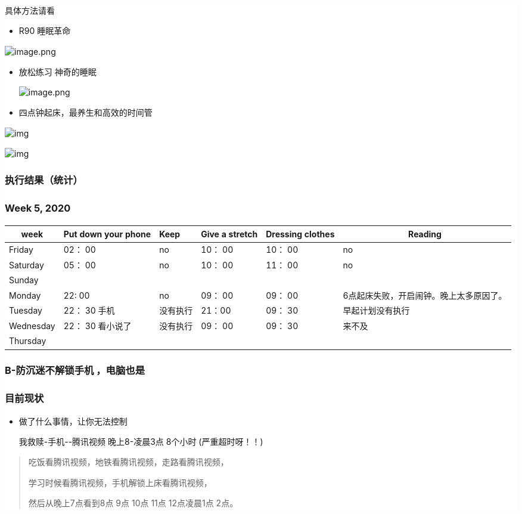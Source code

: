 

具体方法请看

- R90 睡眠革命

![image.png](https://i.loli.net/2019/11/04/gHYuPvMOGwUyoQV.png)

- 放松练习 神奇的睡眠

  ![image.png](https://i.loli.net/2019/11/04/ICiXmrThvDxojH2.png)

- 四点钟起床，最养生和高效的时间管

 ![img](https://upload-images.jianshu.io/upload_images/1766206-0ff284fc8c851075?imageMogr2/auto-orient/strip|imageView2/2/w/640/format/webp) 

 ![img](https://upload-images.jianshu.io/upload_images/1766206-8a51a71e35464d0e?imageMogr2/auto-orient/strip|imageView2/2/w/640/format/webp) 



### 执行结果（统计）

### Week 5, 2020

| week      | Put down your phone | Keep     | Give a stretch | Dressing clothes | Reading                                 |
| --------- | ------------------- | :------- | -------------- | ---------------- | --------------------------------------- |
| Friday    | 02： 00             | no       | 10： 00        | 10： 00          | no                                      |
| Saturday  | 05： 00             | no       | 10： 00        | 11： 00          | no                                      |
| Sunday    |                     |          |                |                  |                                         |
| Monday    | 22: 00              | no       | 09： 00        | 09： 00          | 6点起床失败，开启闹钟。晚上太多原因了。 |
| Tuesday   | 22： 30  手机       | 没有执行 | 21：00         | 09： 30          | 早起计划没有执行                        |
| Wednesday | 22： 30  看小说了   | 没有执行 | 09： 00        | 09： 30          | 来不及                                  |
| Thursday  |                     |          |                |                  |                                         |





### B-防沉迷不解锁手机 ，电脑也是

### 目前现状

- 做了什么事情，让你无法控制

  我救赎-手机--腾讯视频 晚上8-凌晨3点 8个小时  (严重超时呀！！)

> 吃饭看腾讯视频，地铁看腾讯视频，走路看腾讯视频，
>
> 学习时候看腾讯视频，手机解锁上床看腾讯视频，
>
> 然后从晚上7点看到8点 9点 10点 11点 12点凌晨1点 2点。
